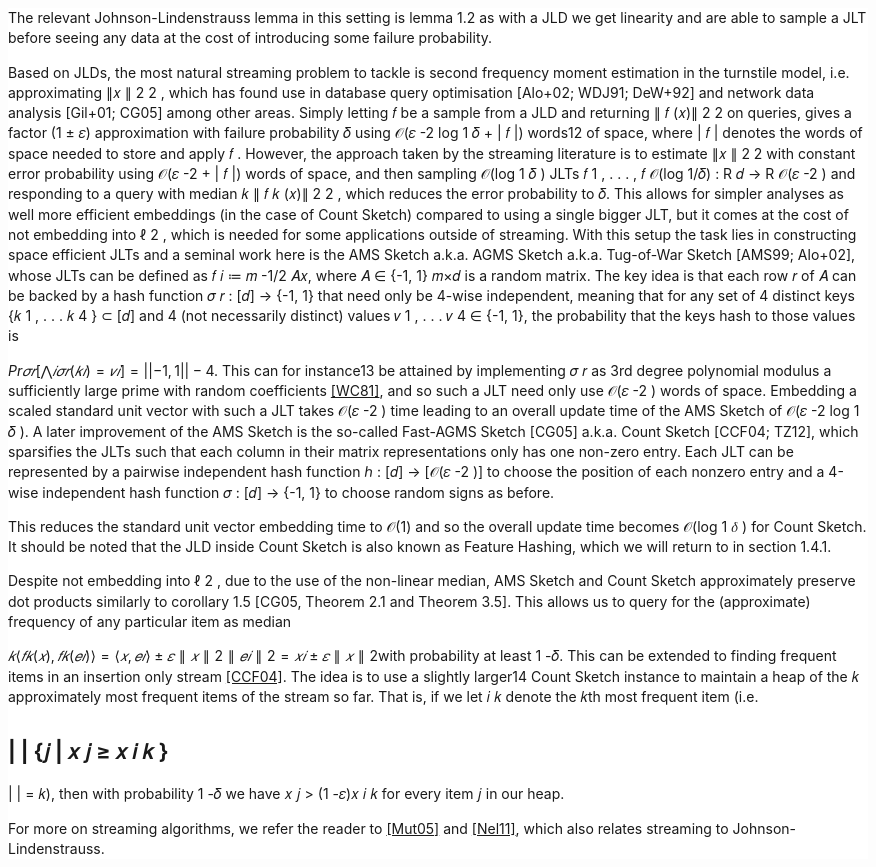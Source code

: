 The relevant Johnson-Lindenstrauss lemma in this setting is lemma 1.2 as with a JLD we get linearity and are able to sample a JLT before seeing any data at the cost of introducing some failure probability.

Based on JLDs, the most natural streaming problem to tackle is second frequency moment estimation in the turnstile model, i.e. approximating ∥𝑥 ∥ 2 2 , which has found use in database query optimisation [Alo+02; WDJ91; DeW+92] and network data analysis [Gil+01; CG05] among other areas. Simply letting 𝑓 be a sample from a JLD and returning ∥ 𝑓 (𝑥)∥ 2 2 on queries, gives a factor (1 ± 𝜀) approximation with failure probability 𝛿 using 𝒪(𝜀 -2 log 1 𝛿 + | 𝑓 |) words12 of space, where | 𝑓 | denotes the words of space needed to store and apply 𝑓 . However, the approach taken by the streaming literature is to estimate ∥𝑥 ∥ 2 2 with constant error probability using 𝒪(𝜀 -2 + | 𝑓 |) words of space, and then sampling 𝒪(log 1 𝛿 ) JLTs 𝑓 1 , . . . , 𝑓 𝒪(log 1/𝛿) : R 𝑑 → R 𝒪(𝜀 -2 ) and responding to a query with median 𝑘 ∥ 𝑓 𝑘 (𝑥)∥ 2 2 , which reduces the error probability to 𝛿. This allows for simpler analyses as well more efficient embeddings (in the case of Count Sketch) compared to using a single bigger JLT, but it comes at the cost of not embedding into ℓ 2 , which is needed for some applications outside of streaming. With this setup the task lies in constructing space efficient JLTs and a seminal work here is the AMS Sketch a.k.a. AGMS Sketch a.k.a. Tug-of-War Sketch [AMS99; Alo+02], whose JLTs can be defined as 𝑓 𝑖 ≔ 𝑚 -1/2 𝐴𝑥, where 𝐴 ∈ {-1, 1} 𝑚×𝑑 is a random matrix. The key idea is that each row 𝑟 of 𝐴 can be backed by a hash function 𝜎 𝑟 : [𝑑] → {-1, 1} that need only be 4-wise independent, meaning that for any set of 4 distinct keys {𝑘 1 , . . . 𝑘 4 } ⊂ [𝑑] and 4 (not necessarily distinct) values 𝑣 1 , . . . 𝑣 4 ∈ {-1, 1}, the probability that the keys hash to those values is

$Pr 𝜎 𝑟 [ ⋀︁ 𝑖 𝜎 𝑟 (𝑘 𝑖 ) = 𝑣 𝑖 ] = |︁ |︁ {-1, 1} |︁ |︁ -4$. This can for instance13 be attained by implementing 𝜎 𝑟 as 3rd degree polynomial modulus a sufficiently large prime with random coefficients [[WC81]](#b203), and so such a JLT need only use 𝒪(𝜀 -2 ) words of space. Embedding a scaled standard unit vector with such a JLT takes 𝒪(𝜀 -2 ) time leading to an overall update time of the AMS Sketch of 𝒪(𝜀 -2 log 1 𝛿 ). A later improvement of the AMS Sketch is the so-called Fast-AGMS Sketch [CG05] a.k.a. Count Sketch [CCF04; TZ12], which sparsifies the JLTs such that each column in their matrix representations only has one non-zero entry. Each JLT can be represented by a pairwise independent hash function ℎ : [𝑑] → [𝒪(𝜀 -2 )] to choose the position of each nonzero entry and a 4-wise independent hash function 𝜎 : [𝑑] → {-1, 1} to choose random signs as before.

This reduces the standard unit vector embedding time to 𝒪(1) and so the overall update time becomes 𝒪(log 1 𝛿 ) for Count Sketch. It should be noted that the JLD inside Count Sketch is also known as Feature Hashing, which we will return to in section 1.4.1.

Despite not embedding into ℓ 2 , due to the use of the non-linear median, AMS Sketch and Count Sketch approximately preserve dot products similarly to corollary 1.5 [CG05, Theorem 2.1 and Theorem 3.5]. This allows us to query for the (approximate) frequency of any particular item as median

$𝑘 ⟨ 𝑓 𝑘 (𝑥), 𝑓 𝑘 (𝑒 𝑖 )⟩ = ⟨𝑥, 𝑒 𝑖 ⟩ ± 𝜀∥𝑥∥ 2 ∥𝑒 𝑖 ∥ 2 = 𝑥 𝑖 ± 𝜀∥𝑥∥ 2$with probability at least 1 -𝛿. This can be extended to finding frequent items in an insertion only stream [[CCF04]](#b43). The idea is to use a slightly larger14 Count Sketch instance to maintain a heap of the 𝑘 approximately most frequent items of the stream so far. That is, if we let 𝑖 𝑘 denote the 𝑘th most frequent item (i.e.

## |︁ |︁ {𝑗 | 𝑥 𝑗 ≥ 𝑥 𝑖 𝑘 }

|︁ |︁ = 𝑘), then with probability 1 -𝛿 we have 𝑥 𝑗 > (1 -𝜀)𝑥 𝑖 𝑘 for every item 𝑗 in our heap.

For more on streaming algorithms, we refer the reader to [[Mut05]](#b146) and [[Nel11]](#b148), which also relates streaming to Johnson-Lindenstrauss.
